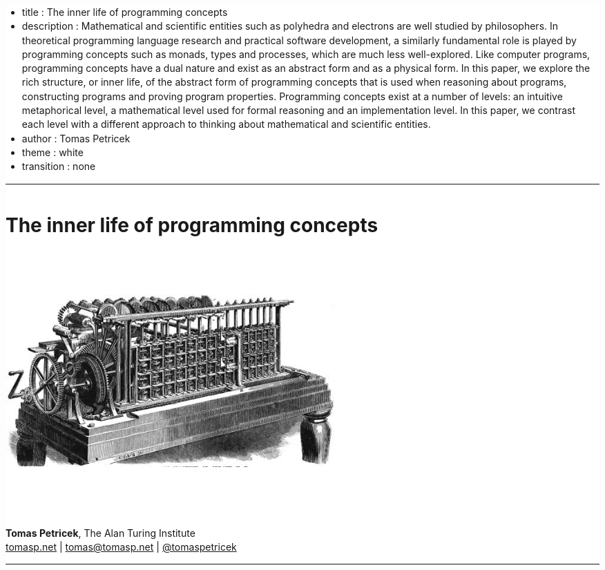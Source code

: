 - title : The inner life of programming concepts
- description : Mathematical and scientific entities such as
    polyhedra and electrons are well studied by philosophers.
    In theoretical programming language research and practical
    software development, a similarly fundamental role is
    played by programming concepts such as monads, types
    and processes, which are much less well-explored.
    Like computer programs, programming concepts
    have a dual nature and exist as an abstract form and as a
    physical form. In this paper, we explore the rich structure,
    or inner life, of the abstract form of programming concepts
    that is used when reasoning about programs, constructing
    programs and proving program properties.
    Programming concepts exist at a number of levels:
    an intuitive metaphorical level, a mathematical level used
    for formal reasoning and an implementation level. In this
    paper, we contrast each level with a different approach to
    thinking about mathematical and scientific entities.
- author : Tomas Petricek
- theme : white
- transition : none

****************************************************************************************************

# The inner life of programming concepts

<div style="margin:80px 0px 80px 0px">
<img src="images/engine.jpg" style="height:250px" />
</div>

**Tomas Petricek**, The Alan Turing Institute <br />
[tomasp.net](http://tomasp.net) | [tomas@tomasp.net](mailto:tomas@tomasp.net) | [@tomaspetricek](http://twitter.com/tomaspetricek)

****************************************************************************************************
